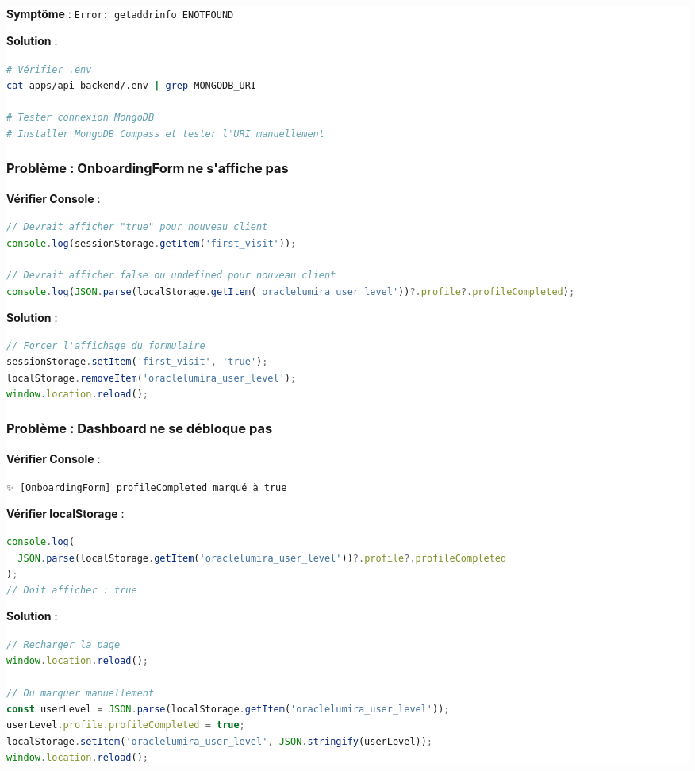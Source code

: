 **Symptôme** : `Error: getaddrinfo ENOTFOUND`

**Solution** :
```bash
# Vérifier .env
cat apps/api-backend/.env | grep MONGODB_URI

# Tester connexion MongoDB
# Installer MongoDB Compass et tester l'URI manuellement
```

### Problème : OnboardingForm ne s'affiche pas

**Vérifier Console** :
```javascript
// Devrait afficher "true" pour nouveau client
console.log(sessionStorage.getItem('first_visit'));

// Devrait afficher false ou undefined pour nouveau client
console.log(JSON.parse(localStorage.getItem('oraclelumira_user_level'))?.profile?.profileCompleted);
```

**Solution** :
```javascript
// Forcer l'affichage du formulaire
sessionStorage.setItem('first_visit', 'true');
localStorage.removeItem('oraclelumira_user_level');
window.location.reload();
```

### Problème : Dashboard ne se débloque pas

**Vérifier Console** :
```
✨ [OnboardingForm] profileCompleted marqué à true
```

**Vérifier localStorage** :
```javascript
console.log(
  JSON.parse(localStorage.getItem('oraclelumira_user_level'))?.profile?.profileCompleted
);
// Doit afficher : true
```

**Solution** :
```javascript
// Recharger la page
window.location.reload();

// Ou marquer manuellement
const userLevel = JSON.parse(localStorage.getItem('oraclelumira_user_level'));
userLevel.profile.profileCompleted = true;
localStorage.setItem('oraclelumira_user_level', JSON.stringify(userLevel));
window.location.reload();
```
